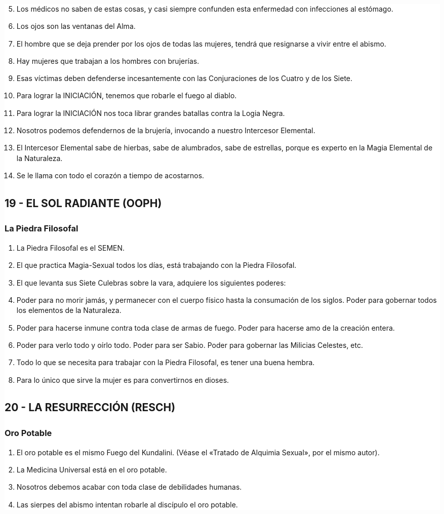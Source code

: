 5. Los médicos no saben de estas cosas, y casi siempre confunden esta enfermedad con infecciones al estómago.

6. Los ojos son las ventanas del Alma.

7. El hombre que se deja prender por los ojos de todas las mujeres, tendrá que resignarse a vivir entre el abismo.

8. Hay mujeres que trabajan a los hombres con brujerías.

9. Esas víctimas deben defenderse incesantemente con las Conjuraciones de los Cuatro y de los Siete.

10. Para lograr la INICIACIÓN, tenemos que robarle el fuego al diablo.

11. Para lograr la INICIACIÓN nos toca librar grandes batallas contra la Logia Negra.

12. Nosotros podemos defendernos de la brujería, invocando a nuestro Intercesor Elemental.

13. El Intercesor Elemental sabe de hierbas, sabe de alumbrados, sabe de estrellas, porque es experto en la Magia Elemental de la Naturaleza.

14. Se le llama con todo el corazón a tiempo de acostarnos.

## 19 - EL SOL RADIANTE (OOPH)

### La Piedra Filosofal

1. La Piedra Filosofal es el SEMEN.

2. El que practica Magia-Sexual todos los días, está trabajando con la Piedra Filosofal.

3. El que levanta sus Siete Culebras sobre la vara, adquiere los siguientes poderes:

4. Poder para no morir jamás, y permanecer con el cuerpo físico hasta la consumación de los siglos. Poder para gobernar todos los elementos de la Naturaleza.

5. Poder para hacerse inmune contra toda clase de armas de fuego. Poder para hacerse amo de la creación entera.

6. Poder para verlo todo y oírlo todo. Poder para ser Sabio. Poder para gobernar las Milicias Celestes, etc.

7. Todo lo que se necesita para trabajar con la Piedra Filosofal, es tener una buena hembra.

8. Para lo único que sirve la mujer es para convertirnos en dioses.

## 20 - LA RESURRECCIÓN (RESCH)

### Oro Potable

1. El oro potable es el mismo Fuego del Kundalini. (Véase el «Tratado de Alquimia Sexual», por el mismo autor).

2. La Medicina Universal está en el oro potable.

3. Nosotros debemos acabar con toda clase de debilidades humanas.

4. Las sierpes del abismo intentan robarle al discípulo el oro potable.
